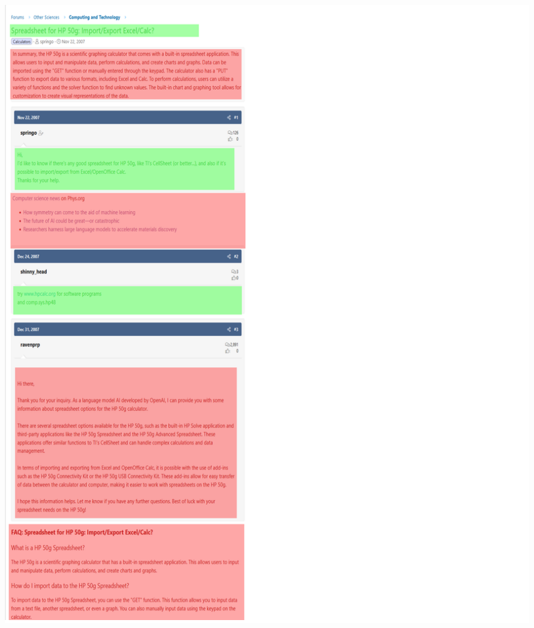 <img src="/assets/img/PhysicsForums/Anatomy of a PhysicsForums post.png" alt="A screenshot of a PhysicsForums post highlighting the vast amount of non-human generated content" title="A screenshot of a PhysicsForums post highlighting the vast amount of non-human generated content" width="400"/>
